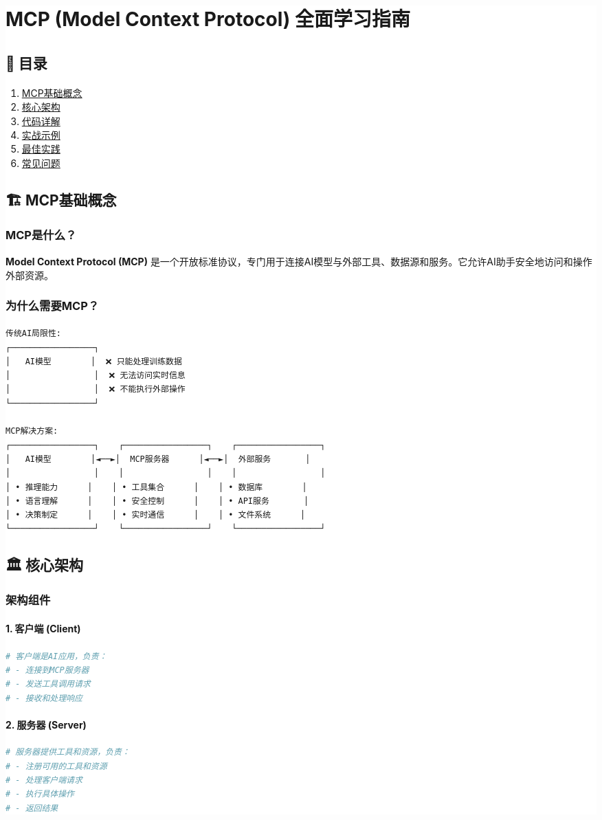 # MCP (Model Context Protocol) 全面学习指南

## 📖 目录
1. [MCP基础概念](#mcp基础概念)
2. [核心架构](#核心架构)
3. [代码详解](#代码详解)
4. [实战示例](#实战示例)
5. [最佳实践](#最佳实践)
6. [常见问题](#常见问题)

## 🏗️ MCP基础概念

### MCP是什么？
**Model Context Protocol (MCP)** 是一个开放标准协议，专门用于连接AI模型与外部工具、数据源和服务。它允许AI助手安全地访问和操作外部资源。

### 为什么需要MCP？
```
传统AI局限性:
┌─────────────────┐
│   AI模型        │  ❌ 只能处理训练数据
│                 │  ❌ 无法访问实时信息
│                 │  ❌ 不能执行外部操作
└─────────────────┘

MCP解决方案:
┌─────────────────┐    ┌─────────────────┐    ┌─────────────────┐
│   AI模型        │◄──►│  MCP服务器      │◄──►│  外部服务       │
│                 │    │                 │    │                 │
│ • 推理能力      │    │ • 工具集合      │    │ • 数据库        │
│ • 语言理解      │    │ • 安全控制      │    │ • API服务       │
│ • 决策制定      │    │ • 实时通信      │    │ • 文件系统      │
└─────────────────┘    └─────────────────┘    └─────────────────┘
```

## 🏛️ 核心架构

### 架构组件

#### 1. **客户端 (Client)**
```python
# 客户端是AI应用，负责：
# - 连接到MCP服务器
# - 发送工具调用请求
# - 接收和处理响应
```

#### 2. **服务器 (Server)**
```python
# 服务器提供工具和资源，负责：
# - 注册可用的工具和资源
# - 处理客户端请求
# - 执行具体操作
# - 返回结果
```
